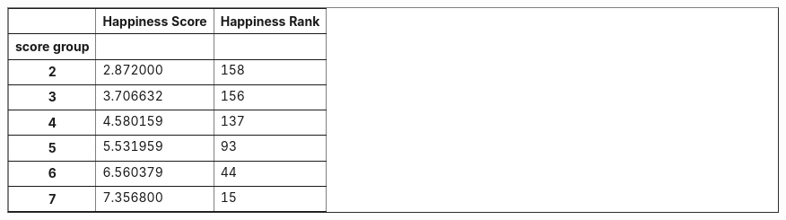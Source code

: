 


<div>
<style>
    .dataframe thead tr:only-child th {
        text-align: right;
    }

    .dataframe thead th {
        text-align: left;
    }

    .dataframe tbody tr th {
        vertical-align: top;
    }
</style>
<table border="1" class="dataframe">
  <thead>
    <tr style="text-align: right;">
      <th></th>
      <th>Happiness Score</th>
      <th>Happiness Rank</th>
    </tr>
    <tr>
      <th>score group</th>
      <th></th>
      <th></th>
    </tr>
  </thead>
  <tbody>
    <tr>
      <th>2</th>
      <td>2.872000</td>
      <td>158</td>
    </tr>
    <tr>
      <th>3</th>
      <td>3.706632</td>
      <td>156</td>
    </tr>
    <tr>
      <th>4</th>
      <td>4.580159</td>
      <td>137</td>
    </tr>
    <tr>
      <th>5</th>
      <td>5.531959</td>
      <td>93</td>
    </tr>
    <tr>
      <th>6</th>
      <td>6.560379</td>
      <td>44</td>
    </tr>
    <tr>
      <th>7</th>
      <td>7.356800</td>
      <td>15</td>
    </tr>
  </tbody>
</table>
</div>
